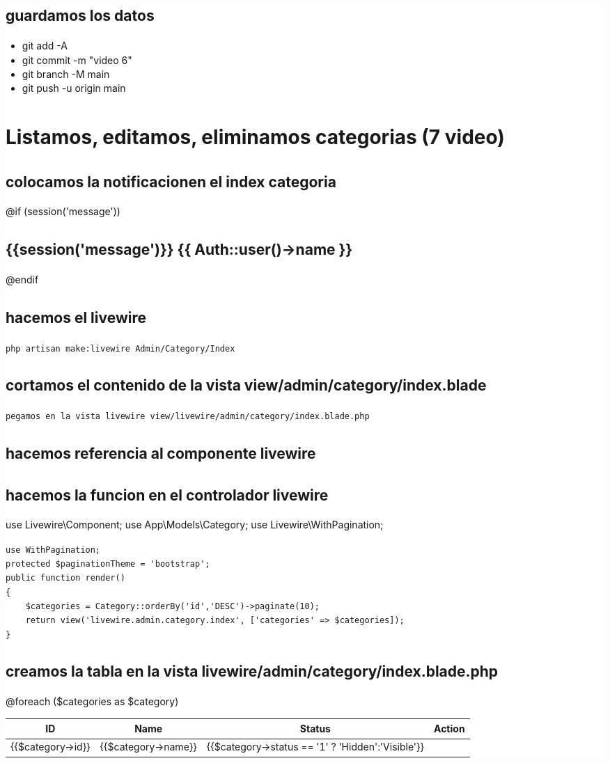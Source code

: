 ## guardamos los datos
* git add -A
* git commit -m "video 6"
* git branch -M main
* git push -u origin main

# Listamos, editamos, eliminamos categorias (7 video)

## colocamos la notificacionen el index categoria
 @if (session('message'))
    <h2 class="alert alert-success">{{session('message')}} {{ Auth::user()->name }}</h2>
@endif

## hacemos el livewire
    php artisan make:livewire Admin/Category/Index
## cortamos el contenido de la vista view/admin/category/index.blade
    pegamos en la vista livewire view/livewire/admin/category/index.blade.php

## hacemos referencia al componente livewire
<div>
    <livewire:admin.category.index/>
</div>

## hacemos la funcion en el controlador livewire
use Livewire\Component;
use App\Models\Category;
use Livewire\WithPagination;


    use WithPagination;
    protected $paginationTheme = 'bootstrap';
    public function render()
    {
        $categories = Category::orderBy('id','DESC')->paginate(10);
        return view('livewire.admin.category.index', ['categories' => $categories]);
    }

## creamos la tabla en la vista livewire/admin/category/index.blade.php
<table class="table table-bordered table-striped">
    <thead>
        <tr>
            <th>ID</th>
            <th>Name</th>
            <th>Status</th>
            <th>Action</th>
        </tr>
    </thead>
    <tbody>
        @foreach ($categories as $category)
            <tr>
                <td>{{$category->id}}</td>
                <td>{{$category->name}}</td>
                <td>{{$category->status == '1' ? 'Hidden':'Visible'}}</td>
                <td>
                    <a href="{{url('admin/category/'.$category->id.'/edit')}}" class="btn btn-sm btn-success"><i class="mdi mdi-table-edit"></i></a>